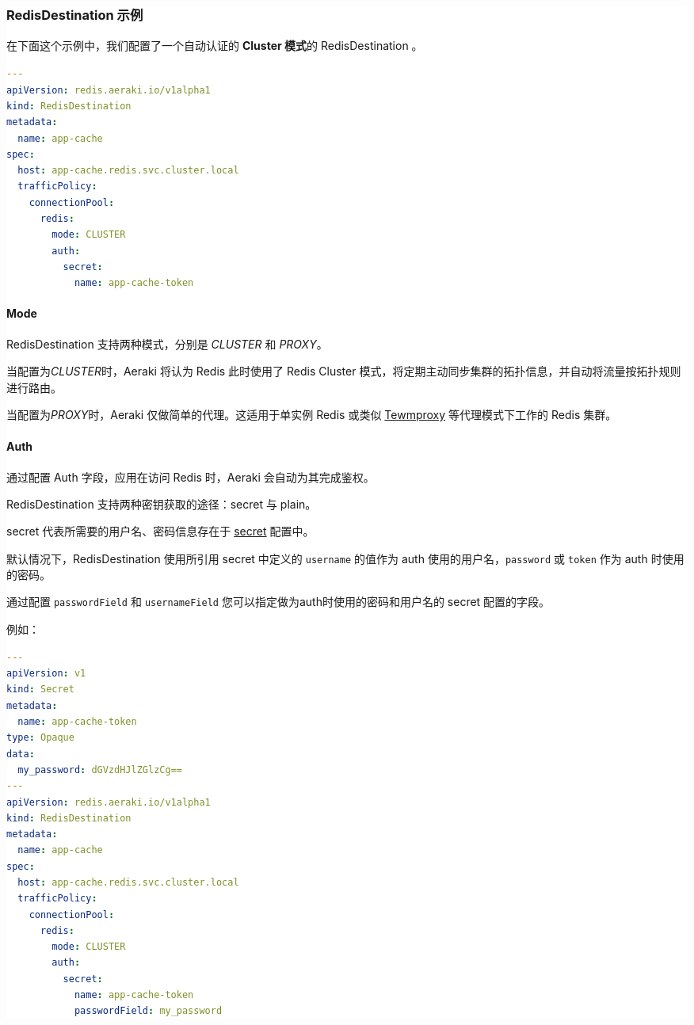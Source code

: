 ### RedisDestination 示例

在下面这个示例中，我们配置了一个自动认证的 **Cluster 模式**的 RedisDestination 。

```yaml
---
apiVersion: redis.aeraki.io/v1alpha1
kind: RedisDestination
metadata:
  name: app-cache
spec:
  host: app-cache.redis.svc.cluster.local
  trafficPolicy:
    connectionPool:
      redis:
        mode: CLUSTER
        auth:
          secret:
            name: app-cache-token
```

#### Mode

RedisDestination 支持两种模式，分别是 *CLUSTER* 和 *PROXY*。

当配置为*CLUSTER*时，Aeraki 将认为 Redis 此时使用了 Redis Cluster 模式，将定期主动同步集群的拓扑信息，并自动将流量按拓扑规则进行路由。

当配置为*PROXY*时，Aeraki 仅做简单的代理。这适用于单实例 Redis 或类似 [Tewmproxy](https://github.com/twitter/twemproxy) 等代理模式下工作的 Redis 集群。

#### Auth

通过配置 Auth 字段，应用在访问 Redis 时，Aeraki 会自动为其完成鉴权。

RedisDestination 支持两种密钥获取的途径：secret 与 plain。

secret 代表所需要的用户名、密码信息存在于 [secret](https://kubernetes.io/docs/concepts/configuration/secret/) 配置中。

默认情况下，RedisDestination 使用所引用 secret 中定义的 `username` 的值作为 auth 使用的用户名，`password` 或 `token` 作为 auth 时使用的密码。

通过配置 `passwordField` 和 `usernameField` 您可以指定做为auth时使用的密码和用户名的 secret 配置的字段。

例如：

```yaml
---
apiVersion: v1
kind: Secret
metadata:
  name: app-cache-token
type: Opaque
data:
  my_password: dGVzdHJlZGlzCg==
---
apiVersion: redis.aeraki.io/v1alpha1
kind: RedisDestination
metadata:
  name: app-cache
spec:
  host: app-cache.redis.svc.cluster.local
  trafficPolicy:
    connectionPool:
      redis:
        mode: CLUSTER
        auth:
          secret:
            name: app-cache-token
            passwordField: my_password
```